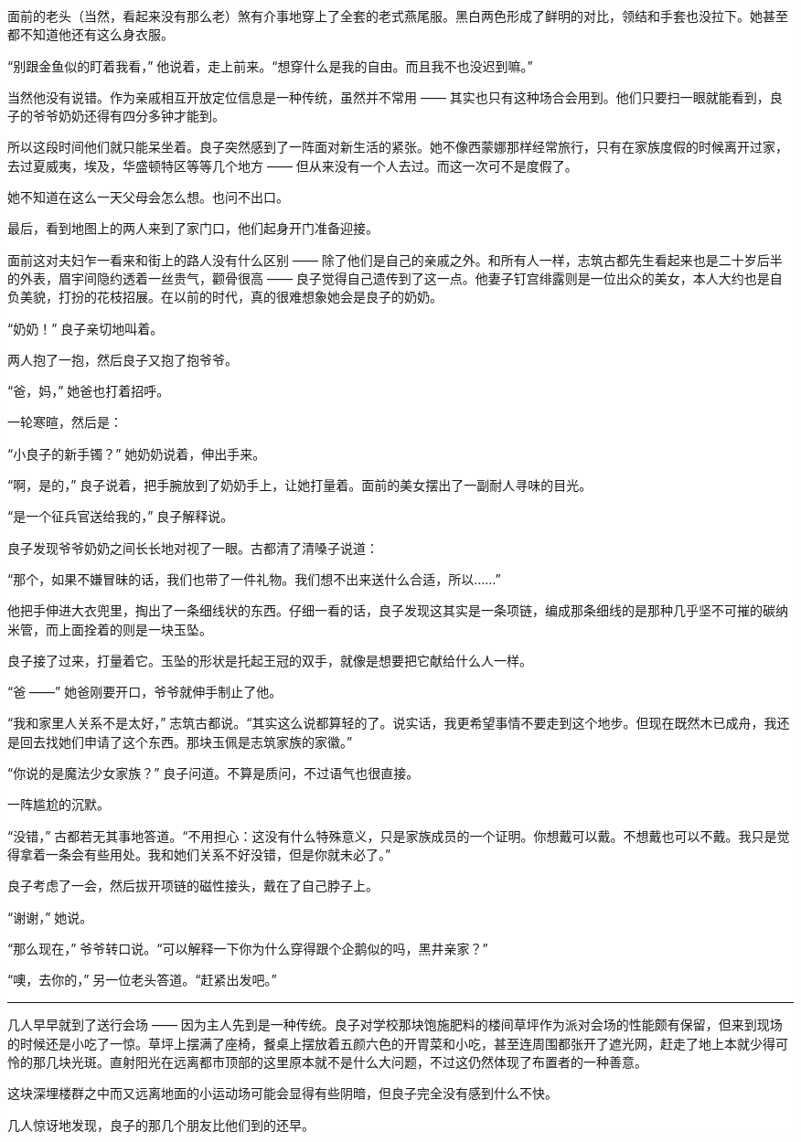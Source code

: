 面前的老头（当然，看起来没有那么老）煞有介事地穿上了全套的老式燕尾服。黑白两色形成了鲜明的对比，领结和手套也没拉下。她甚至都不知道他还有这么身衣服。

“别跟金鱼似的盯着我看，” 他说着，走上前来。“想穿什么是我的自由。而且我不也没迟到嘛。”

当然他没有说错。作为亲戚相互开放定位信息是一种传统，虽然并不常用 —— 其实也只有这种场合会用到。他们只要扫一眼就能看到，良子的爷爷奶奶还得有四分多钟才能到。

所以这段时间他们就只能呆坐着。良子突然感到了一阵面对新生活的紧张。她不像西蒙娜那样经常旅行，只有在家族度假的时候离开过家，去过夏威夷，埃及，华盛顿特区等等几个地方 —— 但从来没有一个人去过。而这一次可不是度假了。

她不知道在这么一天父母会怎么想。也问不出口。

最后，看到地图上的两人来到了家门口，他们起身开门准备迎接。

面前这对夫妇乍一看来和街上的路人没有什么区别 —— 除了他们是自己的亲戚之外。和所有人一样，志筑古都先生看起来也是二十岁后半的外表，眉宇间隐约透着一丝贵气，颧骨很高 —— 良子觉得自己遗传到了这一点。他妻子钉宫绯露则是一位出众的美女，本人大约也是自负美貌，打扮的花枝招展。在以前的时代，真的很难想象她会是良子的奶奶。

“奶奶！” 良子亲切地叫着。

两人抱了一抱，然后良子又抱了抱爷爷。

“爸，妈，” 她爸也打着招呼。

一轮寒暄，然后是：

“小良子的新手镯？” 她奶奶说着，伸出手来。

“啊，是的，” 良子说着，把手腕放到了奶奶手上，让她打量着。面前的美女摆出了一副耐人寻味的目光。

“是一个征兵官送给我的，” 良子解释说。

良子发现爷爷奶奶之间长长地对视了一眼。古都清了清嗓子说道：

“那个，如果不嫌冒昧的话，我们也带了一件礼物。我们想不出来送什么合适，所以……”

他把手伸进大衣兜里，掏出了一条细线状的东西。仔细一看的话，良子发现这其实是一条项链，编成那条细线的是那种几乎坚不可摧的碳纳米管，而上面拴着的则是一块玉坠。

良子接了过来，打量着它。玉坠的形状是托起王冠的双手，就像是想要把它献给什么人一样。

“爸 ——” 她爸刚要开口，爷爷就伸手制止了他。

“我和家里人关系不是太好，” 志筑古都说。“其实这么说都算轻的了。说实话，我更希望事情不要走到这个地步。但现在既然木已成舟，我还是回去找她们申请了这个东西。那块玉佩是志筑家族的家徽。”

“你说的是魔法少女家族？” 良子问道。不算是质问，不过语气也很直接。

一阵尴尬的沉默。

“没错，” 古都若无其事地答道。“不用担心：这没有什么特殊意义，只是家族成员的一个证明。你想戴可以戴。不想戴也可以不戴。我只是觉得拿着一条会有些用处。我和她们关系不好没错，但是你就未必了。”

良子考虑了一会，然后拔开项链的磁性接头，戴在了自己脖子上。

“谢谢，” 她说。

“那么现在，” 爷爷转口说。“可以解释一下你为什么穿得跟个企鹅似的吗，黑井亲家？”

“噢，去你的，” 另一位老头答道。“赶紧出发吧。”

---

几人早早就到了送行会场 —— 因为主人先到是一种传统。良子对学校那块饱施肥料的楼间草坪作为派对会场的性能颇有保留，但来到现场的时候还是小吃了一惊。草坪上摆满了座椅，餐桌上摆放着五颜六色的开胃菜和小吃，甚至连周围都张开了遮光网，赶走了地上本就少得可怜的那几块光斑。直射阳光在远离都市顶部的这里原本就不是什么大问题，不过这仍然体现了布置者的一种善意。

这块深埋楼群之中而又远离地面的小运动场可能会显得有些阴暗，但良子完全没有感到什么不快。

几人惊讶地发现，良子的那几个朋友比他们到的还早。
